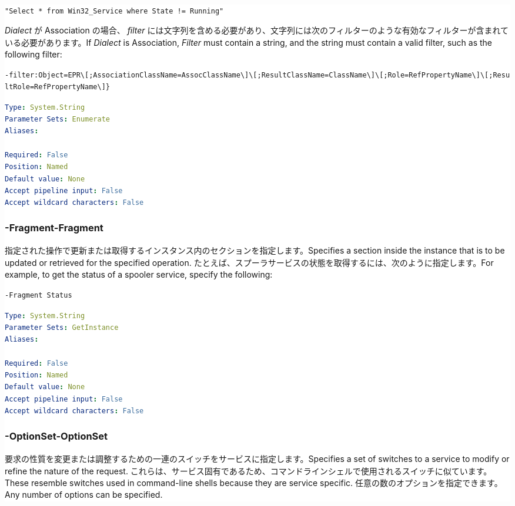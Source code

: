 `"Select * from Win32_Service where State != Running"`

<span data-ttu-id="34076-213">*Dialect* が Association の場合、 *filter* には文字列を含める必要があり、文字列には次のフィルターのような有効なフィルターが含まれている必要があります。</span><span class="sxs-lookup"><span data-stu-id="34076-213">If *Dialect* is Association, *Filter* must contain a string, and the string must contain a valid filter, such as the following filter:</span></span>

`-filter:Object=EPR\[;AssociationClassName=AssocClassName\]\[;ResultClassName=ClassName\]\[;Role=RefPropertyName\]\[;ResultRole=RefPropertyName\]}`

```yaml
Type: System.String
Parameter Sets: Enumerate
Aliases:

Required: False
Position: Named
Default value: None
Accept pipeline input: False
Accept wildcard characters: False
```

### <span data-ttu-id="34076-214">-Fragment</span><span class="sxs-lookup"><span data-stu-id="34076-214">-Fragment</span></span>
<span data-ttu-id="34076-215">指定された操作で更新または取得するインスタンス内のセクションを指定します。</span><span class="sxs-lookup"><span data-stu-id="34076-215">Specifies a section inside the instance that is to be updated or retrieved for the specified operation.</span></span>
<span data-ttu-id="34076-216">たとえば、スプーラサービスの状態を取得するには、次のように指定します。</span><span class="sxs-lookup"><span data-stu-id="34076-216">For example, to get the status of a spooler service, specify the following:</span></span>

`-Fragment Status`

```yaml
Type: System.String
Parameter Sets: GetInstance
Aliases:

Required: False
Position: Named
Default value: None
Accept pipeline input: False
Accept wildcard characters: False
```

### <span data-ttu-id="34076-217">-OptionSet</span><span class="sxs-lookup"><span data-stu-id="34076-217">-OptionSet</span></span>
<span data-ttu-id="34076-218">要求の性質を変更または調整するための一連のスイッチをサービスに指定します。</span><span class="sxs-lookup"><span data-stu-id="34076-218">Specifies a set of switches to a service to modify or refine the nature of the request.</span></span>
<span data-ttu-id="34076-219">これらは、サービス固有であるため、コマンドラインシェルで使用されるスイッチに似ています。</span><span class="sxs-lookup"><span data-stu-id="34076-219">These resemble switches used in command-line shells because they are service specific.</span></span>
<span data-ttu-id="34076-220">任意の数のオプションを指定できます。</span><span class="sxs-lookup"><span data-stu-id="34076-220">Any number of options can be specified.</span></span>
